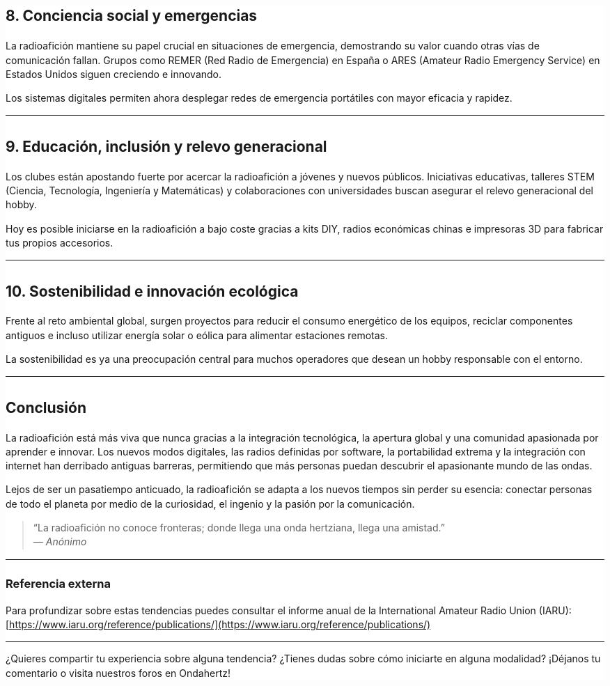 ## 8. Conciencia social y emergencias

La radioafición mantiene su papel crucial en situaciones de emergencia, demostrando su valor cuando otras vías de comunicación fallan. Grupos como REMER (Red Radio de Emergencia) en España o ARES (Amateur Radio Emergency Service) en Estados Unidos siguen creciendo e innovando.

Los sistemas digitales permiten ahora desplegar redes de emergencia portátiles con mayor eficacia y rapidez.

---

## 9. Educación, inclusión y relevo generacional

Los clubes están apostando fuerte por acercar la radioafición a jóvenes y nuevos públicos. Iniciativas educativas, talleres STEM (Ciencia, Tecnología, Ingeniería y Matemáticas) y colaboraciones con universidades buscan asegurar el relevo generacional del hobby.

Hoy es posible iniciarse en la radioafición a bajo coste gracias a kits DIY, radios económicas chinas e impresoras 3D para fabricar tus propios accesorios.

---

## 10. Sostenibilidad e innovación ecológica

Frente al reto ambiental global, surgen proyectos para reducir el consumo energético de los equipos, reciclar componentes antiguos e incluso utilizar energía solar o eólica para alimentar estaciones remotas.

La sostenibilidad es ya una preocupación central para muchos operadores que desean un hobby responsable con el entorno.

---

## Conclusión

La radioafición está más viva que nunca gracias a la integración tecnológica, la apertura global y una comunidad apasionada por aprender e innovar. Los nuevos modos digitales, las radios definidas por software, la portabilidad extrema y la integración con internet han derribado antiguas barreras, permitiendo que más personas puedan descubrir el apasionante mundo de las ondas.

Lejos de ser un pasatiempo anticuado, la radioafición se adapta a los nuevos tiempos sin perder su esencia: conectar personas de todo el planeta por medio de la curiosidad, el ingenio y la pasión por la comunicación.

> “La radioafición no conoce fronteras; donde llega una onda hertziana, llega una amistad.”  
> _— Anónimo_

---

### Referencia externa

Para profundizar sobre estas tendencias puedes consultar el informe anual de la International Amateur Radio Union (IARU):  
[https://www.iaru.org/reference/publications/](https://www.iaru.org/reference/publications/)

---

¿Quieres compartir tu experiencia sobre alguna tendencia? ¿Tienes dudas sobre cómo iniciarte en alguna modalidad? ¡Déjanos tu comentario o visita nuestros foros en Ondahertz!